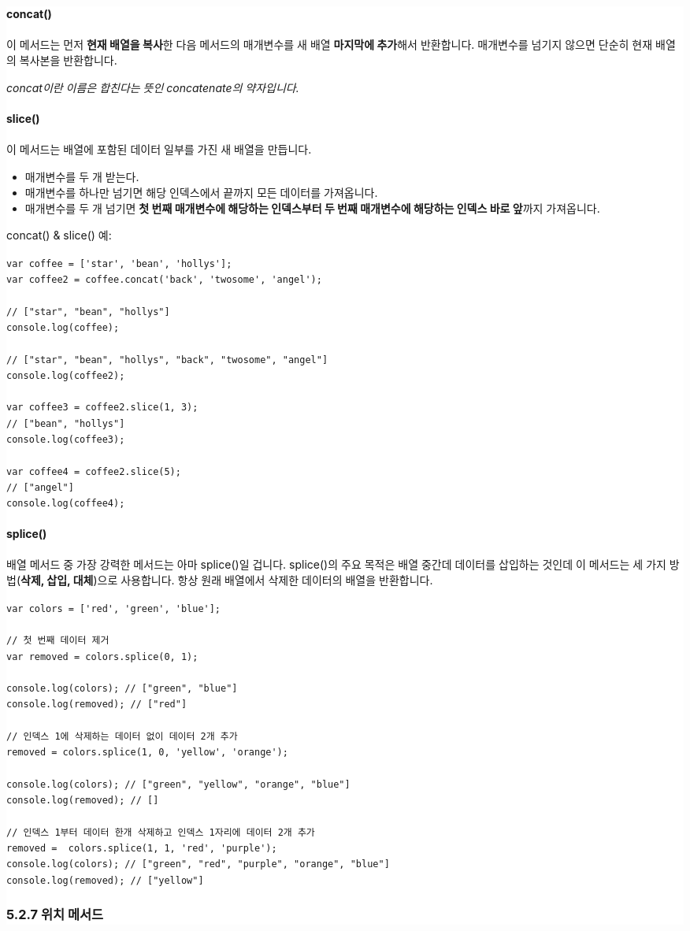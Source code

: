 #### concat()
이 메서드는 먼저 **현재 배열을 복사**한 다음 메서드의 매개변수를 새 배열 **마지막에 추가**해서 반환합니다. 매개변수를 넘기지 않으면 단순히 현재 배열의 복사본을 반환합니다.

*concat이란 이름은 합친다는 뜻인 concatenate의 약자입니다.*

#### slice()
이 메서드는 배열에 포함된 데이터 일부를 가진 새 배열을 만듭니다.

- 매개변수를 두 개 받는다.
- 매개변수를 하나만 넘기면 해당 인덱스에서 끝까지 모든 데이터를 가져옵니다.
- 매개변수를 두 개 넘기면 **첫 번째 매개변수에 해당하는 인덱스부터 두 번째 매개변수에 해당하는 인덱스 바로 앞**까지 가져옵니다.

concat() & slice() 예: 

    var coffee = ['star', 'bean', 'hollys'];
    var coffee2 = coffee.concat('back', 'twosome', 'angel');
    
    // ["star", "bean", "hollys"]
    console.log(coffee);
    
    // ["star", "bean", "hollys", "back", "twosome", "angel"]
    console.log(coffee2);
    
    var coffee3 = coffee2.slice(1, 3);
    // ["bean", "hollys"]
    console.log(coffee3);
    
    var coffee4 = coffee2.slice(5);
    // ["angel"]
    console.log(coffee4);

#### splice()
배열 메서드 중 가장 강력한 메서드는 아마 splice()일 겁니다. splice()의 주요 목적은 배열 중간데 데이터를 삽입하는 것인데 이 메서드는 세 가지 방법(**삭제, 삽입, 대체**)으로 사용합니다. 항상 원래 배열에서 삭제한 데이터의 배열을 반환합니다.

    var colors = ['red', 'green', 'blue'];
    
    // 첫 번째 데이터 제거
    var removed = colors.splice(0, 1); 
    
    console.log(colors); // ["green", "blue"]
    console.log(removed); // ["red"]
    
    // 인덱스 1에 삭제하는 데이터 없이 데이터 2개 추가
    removed = colors.splice(1, 0, 'yellow', 'orange');
    
    console.log(colors); // ["green", "yellow", "orange", "blue"]
    console.log(removed); // []
    
    // 인덱스 1부터 데이터 한개 삭제하고 인덱스 1자리에 데이터 2개 추가
    removed =  colors.splice(1, 1, 'red', 'purple');
    console.log(colors); // ["green", "red", "purple", "orange", "blue"]
    console.log(removed); // ["yellow"]

### 5.2.7 위치 메서드
